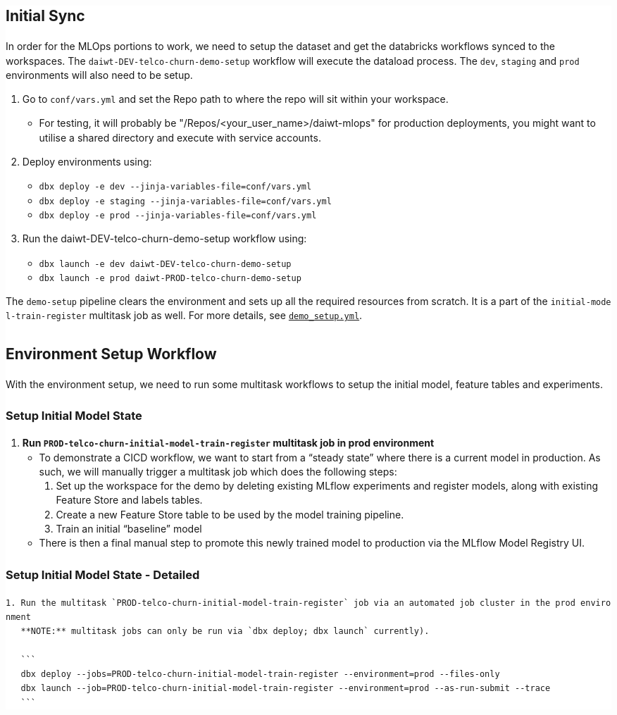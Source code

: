 ## Initial Sync

In order for the MLOps portions to work, we need to setup the dataset and get the databricks workflows synced to the workspaces.
The `daiwt-DEV-telco-churn-demo-setup` workflow will execute the dataload process.
The `dev`, `staging` and `prod` environments will also need to be setup.

1. Go to `conf/vars.yml` and set the Repo path to where the repo will sit within your workspace.
    - For testing, it will probably be "/Repos/<your_user_name>/daiwt-mlops" for production deployments, you might want to utilise a shared directory and execute with service accounts.  

2. Deploy environments using:
    - `dbx deploy -e dev --jinja-variables-file=conf/vars.yml`
    - `dbx deploy -e staging --jinja-variables-file=conf/vars.yml`
    - `dbx deploy -e prod --jinja-variables-file=conf/vars.yml`

3. Run the daiwt-DEV-telco-churn-demo-setup workflow using:
    - `dbx launch -e dev daiwt-DEV-telco-churn-demo-setup`
    - `dbx launch -e prod daiwt-PROD-telco-churn-demo-setup`

The `demo-setup` pipeline clears the environment and sets up all the required resources from scratch.  It is a part of the `initial-model-train-register` multitask job as well. For more details, see [`demo_setup.yml`](https://github.com/niall-turbitt/e2e-mlops/blob/main/conf/job_configs/demo_setup.yml).

## Environment Setup Workflow

With the environment setup, we need to run some multitask workflows to setup the initial model, feature tables and experiments.


### Setup Initial Model State
1. **Run `PROD-telco-churn-initial-model-train-register` multitask job in prod environment**
    - To demonstrate a CICD workflow, we want to start from a “steady state” where there is a current model in production. 
      As such, we will manually trigger a multitask job which does the following steps:
      1. Set up the workspace for the demo by deleting existing MLflow experiments and register models, along with 
         existing Feature Store and labels tables. 
      2. Create a new Feature Store table to be used by the model training pipeline.
      3. Train an initial “baseline” model
    - There is then a final manual step to promote this newly trained model to production via the MLflow Model Registry UI.

### Setup Initial Model State - Detailed
    1. Run the multitask `PROD-telco-churn-initial-model-train-register` job via an automated job cluster in the prod environment
       **NOTE:** multitask jobs can only be run via `dbx deploy; dbx launch` currently).

       ```
       dbx deploy --jobs=PROD-telco-churn-initial-model-train-register --environment=prod --files-only
       dbx launch --job=PROD-telco-churn-initial-model-train-register --environment=prod --as-run-submit --trace
       ```
